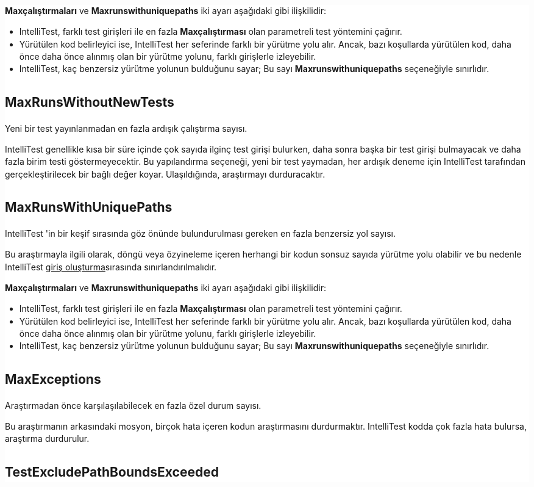**Maxçalıştırmaları** ve **Maxrunswithuniquepaths** iki ayarı aşağıdaki gibi ilişkilidir:

* IntelliTest, farklı test girişleri ile en fazla **Maxçalıştırması** olan parametreli test yöntemini çağırır.
* Yürütülen kod belirleyici ise, IntelliTest her seferinde farklı bir yürütme yolu alır. Ancak, bazı koşullarda yürütülen kod, daha önce daha önce alınmış olan bir yürütme yolunu, farklı girişlerle izleyebilir.
* IntelliTest, kaç benzersiz yürütme yolunun bulduğunu sayar; Bu sayı **Maxrunswithuniquepaths** seçeneğiyle sınırlıdır.

<a name="maxrunswithoutnewtests"></a>
## <a name="maxrunswithoutnewtests"></a>MaxRunsWithoutNewTests

Yeni bir test yayınlanmadan en fazla ardışık çalıştırma sayısı.

IntelliTest genellikle kısa bir süre içinde çok sayıda ilginç test girişi bulurken, daha sonra başka bir test girişi bulmayacak ve daha fazla birim testi göstermeyecektir. Bu yapılandırma seçeneği, yeni bir test yaymadan, her ardışık deneme için IntelliTest tarafından gerçekleştirilecek bir bağlı değer koyar. Ulaşıldığında, araştırmayı durduracaktır.

<a name="maxrunswithuniquepaths"></a>
## <a name="maxrunswithuniquepaths"></a>MaxRunsWithUniquePaths

IntelliTest 'in bir keşif sırasında göz önünde bulundurulması gereken en fazla benzersiz yol sayısı.

Bu araştırmayla ilgili olarak, döngü veya özyineleme içeren herhangi bir kodun sonsuz sayıda yürütme yolu olabilir ve bu nedenle IntelliTest [giriş oluşturma](input-generation.md)sırasında sınırlandırılmalıdır.

**Maxçalıştırmaları** ve **Maxrunswithuniquepaths** iki ayarı aşağıdaki gibi ilişkilidir:

* IntelliTest, farklı test girişleri ile en fazla **Maxçalıştırması** olan parametreli test yöntemini çağırır.
* Yürütülen kod belirleyici ise, IntelliTest her seferinde farklı bir yürütme yolu alır. Ancak, bazı koşullarda yürütülen kod, daha önce daha önce alınmış olan bir yürütme yolunu, farklı girişlerle izleyebilir.
* IntelliTest, kaç benzersiz yürütme yolunun bulduğunu sayar; Bu sayı **Maxrunswithuniquepaths** seçeneğiyle sınırlıdır.

<a name="maxexceptions"></a>
## <a name="maxexceptions"></a>MaxExceptions

Araştırmadan önce karşılaşılabilecek en fazla özel durum sayısı.

Bu araştırmanın arkasındaki mosyon, birçok hata içeren kodun araştırmasını durdurmaktır. IntelliTest kodda çok fazla hata bulursa, araştırma durdurulur.

<a name="testexcludepathboundsexceeded"></a>
## <a name="testexcludepathboundsexceeded"></a>TestExcludePathBoundsExceeded
